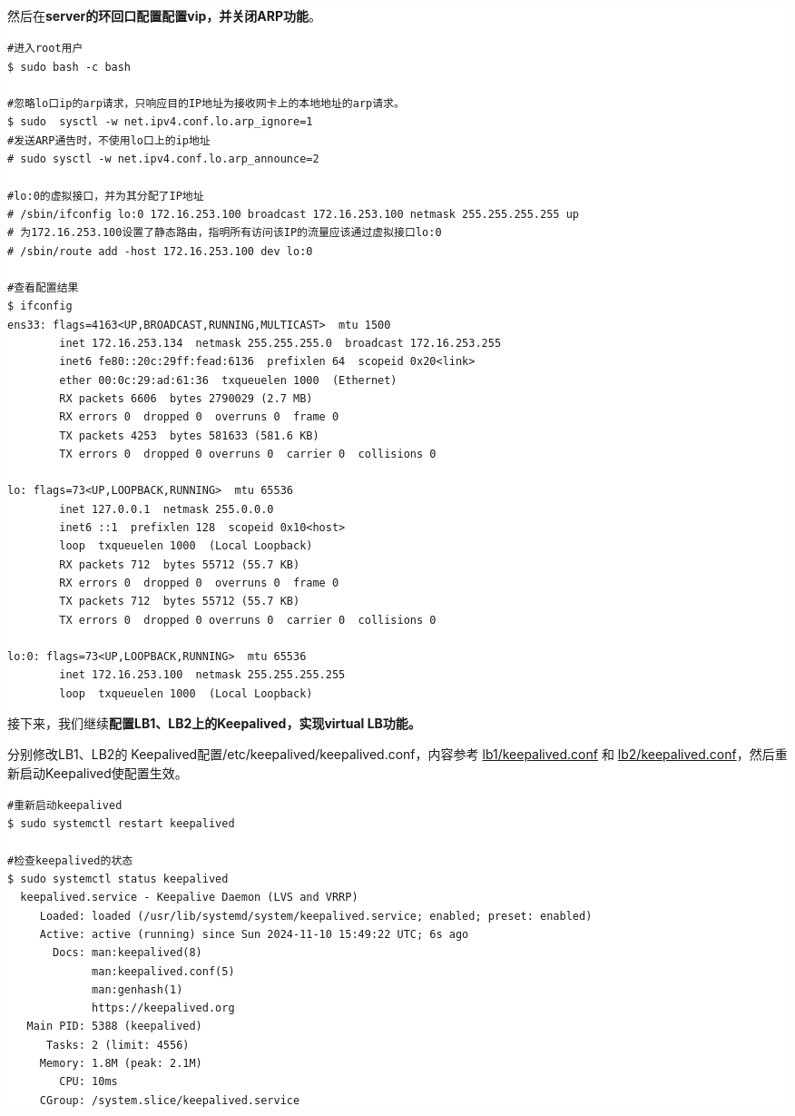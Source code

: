 然后在**server的环回口配置配置vip，并关闭ARP功能**。

```plain
#进入root用户
$ sudo bash -c bash

#忽略lo口ip的arp请求，只响应目的IP地址为接收网卡上的本地地址的arp请求。
$ sudo  sysctl -w net.ipv4.conf.lo.arp_ignore=1
#发送ARP通告时，不使用lo口上的ip地址
# sudo sysctl -w net.ipv4.conf.lo.arp_announce=2

#lo:0的虚拟接口，并为其分配了IP地址
# /sbin/ifconfig lo:0 172.16.253.100 broadcast 172.16.253.100 netmask 255.255.255.255 up
# 为172.16.253.100设置了静态路由，指明所有访问该IP的流量应该通过虚拟接口lo:0
# /sbin/route add -host 172.16.253.100 dev lo:0

#查看配置结果
$ ifconfig
ens33: flags=4163<UP,BROADCAST,RUNNING,MULTICAST>  mtu 1500
        inet 172.16.253.134  netmask 255.255.255.0  broadcast 172.16.253.255
        inet6 fe80::20c:29ff:fead:6136  prefixlen 64  scopeid 0x20<link>
        ether 00:0c:29:ad:61:36  txqueuelen 1000  (Ethernet)
        RX packets 6606  bytes 2790029 (2.7 MB)
        RX errors 0  dropped 0  overruns 0  frame 0
        TX packets 4253  bytes 581633 (581.6 KB)
        TX errors 0  dropped 0 overruns 0  carrier 0  collisions 0

lo: flags=73<UP,LOOPBACK,RUNNING>  mtu 65536
        inet 127.0.0.1  netmask 255.0.0.0
        inet6 ::1  prefixlen 128  scopeid 0x10<host>
        loop  txqueuelen 1000  (Local Loopback)
        RX packets 712  bytes 55712 (55.7 KB)
        RX errors 0  dropped 0  overruns 0  frame 0
        TX packets 712  bytes 55712 (55.7 KB)
        TX errors 0  dropped 0 overruns 0  carrier 0  collisions 0

lo:0: flags=73<UP,LOOPBACK,RUNNING>  mtu 65536
        inet 172.16.253.100  netmask 255.255.255.255
        loop  txqueuelen 1000  (Local Loopback)
```

接下来，我们继续**配置LB1、LB2上的Keepalived，实现virtual LB功能。**

分别修改LB1、LB2的 Keepalived配置/etc/keepalived/keepalived.conf，内容参考 [lb1/keepalived.conf](https://github.com/xyp-root/geektime-hands-on-network-architecture/blob/main/05/lb_scale_out_architecture/lb1/keepalived.conf) 和 [lb2/keepalived.conf](https://github.com/xyp-root/geektime-hands-on-network-architecture/blob/main/05/lb_scale_out_architecture/lb2/keepalived.conf)，然后重新启动Keepalived使配置生效。

```plain
#重新启动keepalived
$ sudo systemctl restart keepalived

#检查keepalived的状态
$ sudo systemctl status keepalived
  keepalived.service - Keepalive Daemon (LVS and VRRP)
     Loaded: loaded (/usr/lib/systemd/system/keepalived.service; enabled; preset: enabled)
     Active: active (running) since Sun 2024-11-10 15:49:22 UTC; 6s ago
       Docs: man:keepalived(8)
             man:keepalived.conf(5)
             man:genhash(1)
             https://keepalived.org
   Main PID: 5388 (keepalived)
      Tasks: 2 (limit: 4556)
     Memory: 1.8M (peak: 2.1M)
        CPU: 10ms
     CGroup: /system.slice/keepalived.service
```
